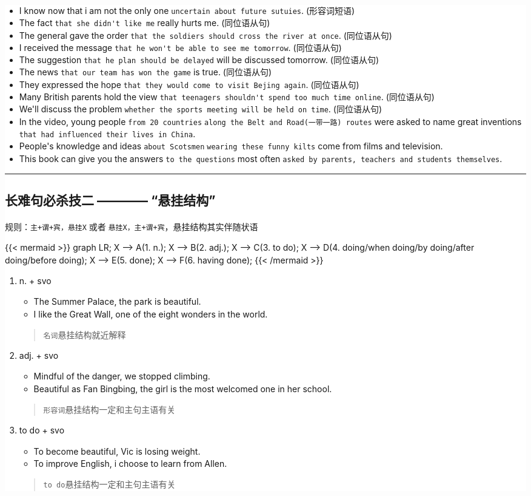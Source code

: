 - I know now that i am not the only one `uncertain about future sutuies`. (形容词短语)
- The fact `that she didn't like me` really hurts me. (同位语从句)
- The general gave the order `that the soldiers should cross the river at once`. (同位语从句)
- I received the message `that he won't be able to see me tomorrow`. (同位语从句)
- The suggestion `that he plan should be delayed` will be discussed tomorrow. (同位语从句)
- The news `that our team has won the game` is true. (同位语从句)
- They expressed the hope `that they would come to visit Bejing again`. (同位语从句)
- Many British parents hold the view `that teenagers shouldn't spend too much time online`. (同位语从句)
- We'll discuss the problem `whether the sports meeting will be held on time`. (同位语从句)
- In the video, young people `from 20 countries` `along the Belt and Road(一带一路) routes` were asked to name great inventions `that had influenced their lives in China`.
- People's knowledge and ideas `about Scotsmen` `wearing these funny kilts` come from films and television.
- This book can give you the answers `to the questions` most often `asked by parents, teachers and students themselves`.

* * *

## 长难句必杀技二 ———— “悬挂结构”

规则：`主+谓+宾，悬挂X` 或者 `悬挂X，主+谓+宾`，悬挂结构其实伴随状语

{{< mermaid >}}
graph LR;
    X --> A(1. n.);
    X --> B(2. adj.);
    X --> C(3. to do);
    X --> D(4. doing/when doing/by doing/after doing/before doing);
    X --> E(5. done);
    X --> F(6. having done);
{{< /mermaid >}}

1. n. + svo

    - The Summer Palace, the park is beautiful.
    - I like the Great Wall, one of the eight wonders in the world.

    > `名词`悬挂结构就近解释
    >>

2. adj. + svo

    - Mindful of the danger, we stopped climbing.
    - Beautiful as Fan Bingbing, the girl is the most welcomed one in her school.

    > `形容词`悬挂结构一定和主句主语有关
    >>

3. to do + svo

    - To become beautiful, Vic is losing weight.
    - To improve English, i choose to learn from Allen.

    > `to do`悬挂结构一定和主句主语有关
    >>
